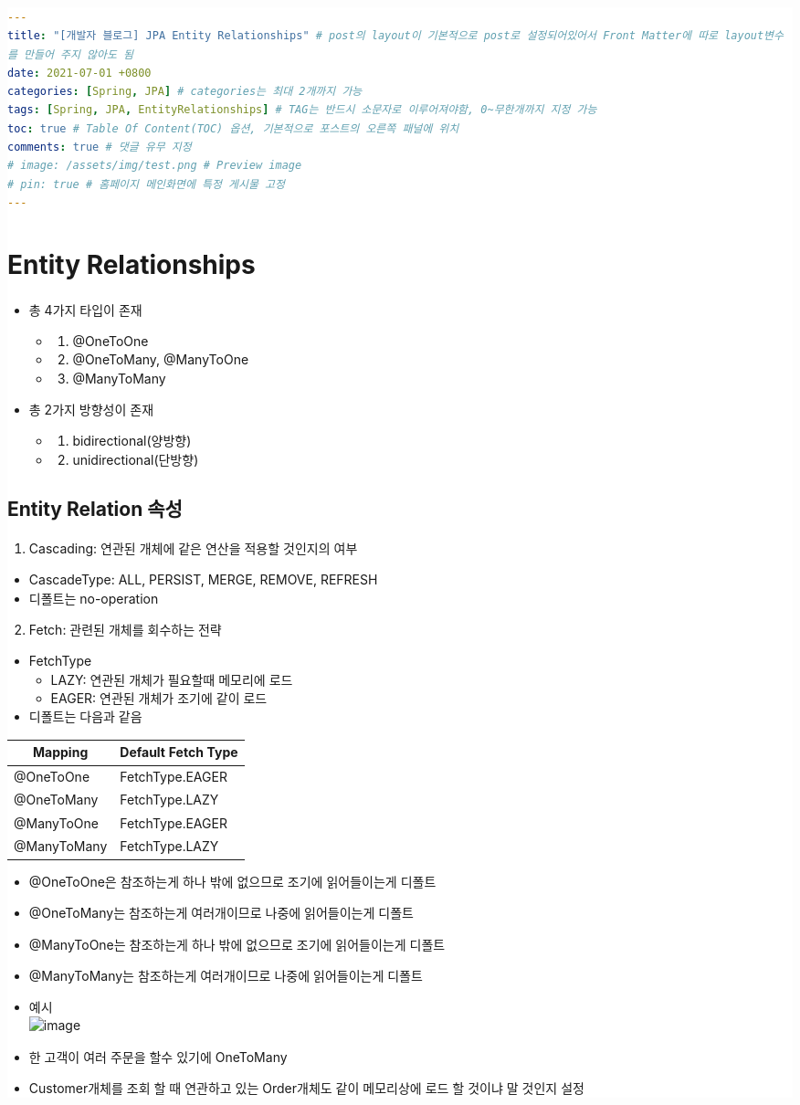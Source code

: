 ```yaml
---
title: "[개발자 블로그] JPA Entity Relationships" # post의 layout이 기본적으로 post로 설정되어있어서 Front Matter에 따로 layout변수를 만들어 주지 않아도 됨
date: 2021-07-01 +0800
categories: [Spring, JPA] # categories는 최대 2개까지 가능
tags: [Spring, JPA, EntityRelationships] # TAG는 반드시 소문자로 이루어져야함, 0~무한개까지 지정 가능
toc: true # Table Of Content(TOC) 옵션, 기본적으로 포스트의 오른쪽 패널에 위치
comments: true # 댓글 유무 지정
# image: /assets/img/test.png # Preview image
# pin: true # 홈페이지 메인화면에 특정 게시물 고정
---
```


# Entity Relationships
- 총 4가지 타입이 존재
    - 1) @OneToOne
    - 2) @OneToMany, @ManyToOne	
    - 3) @ManyToMany

- 총 2가지 방향성이 존재
    - 1) bidirectional(양방향)
    - 2) unidirectional(단방향)

## Entity Relation 속성
1) Cascading: 연관된 개체에 같은 연산을 적용할 것인지의 여부
- CascadeType: ALL, PERSIST, MERGE, REMOVE, REFRESH
- 디폴트는 no-operation

2) Fetch: 관련된 개체를 회수하는 전략
- FetchType
    - LAZY: 연관된 개체가 필요할때 메모리에 로드
    - EAGER: 연관된 개체가 조기에 같이 로드
- 디폴트는 다음과 같음

|Mapping | Default Fetch Type|
|-----|-----|
|@OneToOne | FetchType.EAGER|
|@OneToMany | FetchType.LAZY|
|@ManyToOne | FetchType.EAGER|
|@ManyToMany | FetchType.LAZY|

- @OneToOne은 참조하는게 하나 밖에 없으므로 조기에 읽어들이는게 디폴트
- @OneToMany는 참조하는게 여러개이므로 나중에 읽어들이는게 디폴트
- @ManyToOne는 참조하는게 하나 밖에 없으므로 조기에 읽어들이는게 디폴트
- @ManyToMany는 참조하는게 여러개이므로 나중에 읽어들이는게 디폴트

- 예시<br>
![image](https://user-images.githubusercontent.com/44339530/113244808-b156e380-92f0-11eb-8d76-25cd8072f487.png)<br>
- 한 고객이 여러 주문을 할수 있기에 OneToMany
- Customer개체를 조회 할 때 연관하고 있는 Order개체도 같이 메모리상에 로드 할 것이냐 말 것인지 설정
